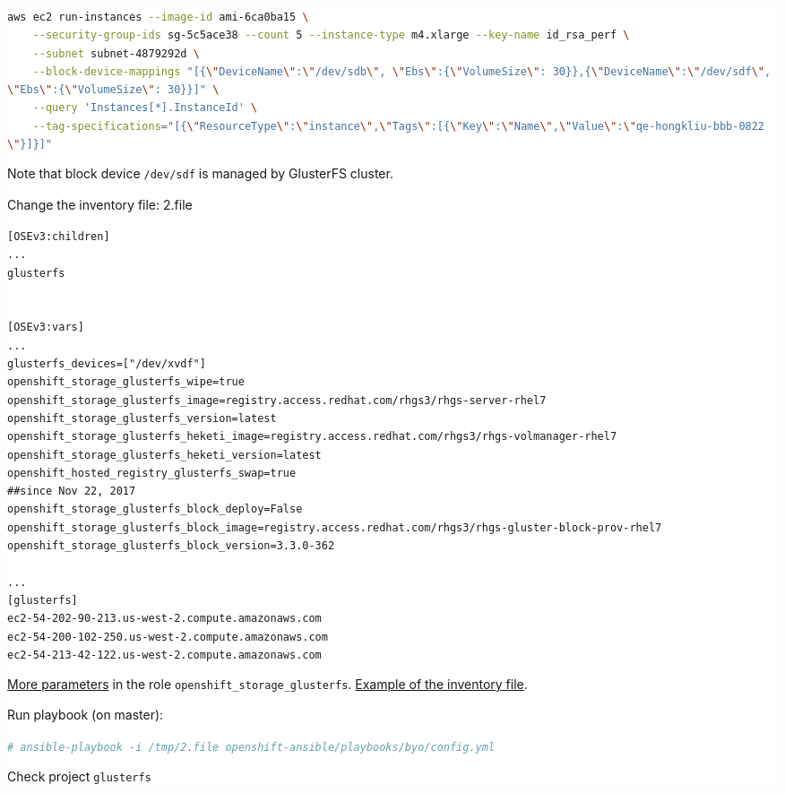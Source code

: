 ```sh
aws ec2 run-instances --image-id ami-6ca0ba15 \
    --security-group-ids sg-5c5ace38 --count 5 --instance-type m4.xlarge --key-name id_rsa_perf \
    --subnet subnet-4879292d \
    --block-device-mappings "[{\"DeviceName\":\"/dev/sdb\", \"Ebs\":{\"VolumeSize\": 30}},{\"DeviceName\":\"/dev/sdf\", \"Ebs\":{\"VolumeSize\": 30}}]" \
    --query 'Instances[*].InstanceId' \
    --tag-specifications="[{\"ResourceType\":\"instance\",\"Tags\":[{\"Key\":\"Name\",\"Value\":\"qe-hongkliu-bbb-0822\"}]}]"  
```

Note that block device <code>/dev/sdf</code> is managed by GlusterFS cluster.

Change the inventory file: 2.file

```
[OSEv3:children]
...
glusterfs


[OSEv3:vars]
...
glusterfs_devices=["/dev/xvdf"]
openshift_storage_glusterfs_wipe=true
openshift_storage_glusterfs_image=registry.access.redhat.com/rhgs3/rhgs-server-rhel7
openshift_storage_glusterfs_version=latest
openshift_storage_glusterfs_heketi_image=registry.access.redhat.com/rhgs3/rhgs-volmanager-rhel7
openshift_storage_glusterfs_heketi_version=latest
openshift_hosted_registry_glusterfs_swap=true
##since Nov 22, 2017
openshift_storage_glusterfs_block_deploy=False
openshift_storage_glusterfs_block_image=registry.access.redhat.com/rhgs3/rhgs-gluster-block-prov-rhel7
openshift_storage_glusterfs_block_version=3.3.0-362

...
[glusterfs]
ec2-54-202-90-213.us-west-2.compute.amazonaws.com
ec2-54-200-102-250.us-west-2.compute.amazonaws.com
ec2-54-213-42-122.us-west-2.compute.amazonaws.com
```

[More parameters](https://github.com/openshift/openshift-ansible/tree/master/roles/openshift_storage_glusterfs) in the role <code>openshift_storage_glusterfs</code>. [Example of the inventory file](https://github.com/openshift/openshift-ansible/blob/master/inventory/byo/hosts.byo.glusterfs.storage-and-registry.example).

Run playbook (on master):

```sh
# ansible-playbook -i /tmp/2.file openshift-ansible/playbooks/byo/config.yml
```

Check project <code>glusterfs</code>

